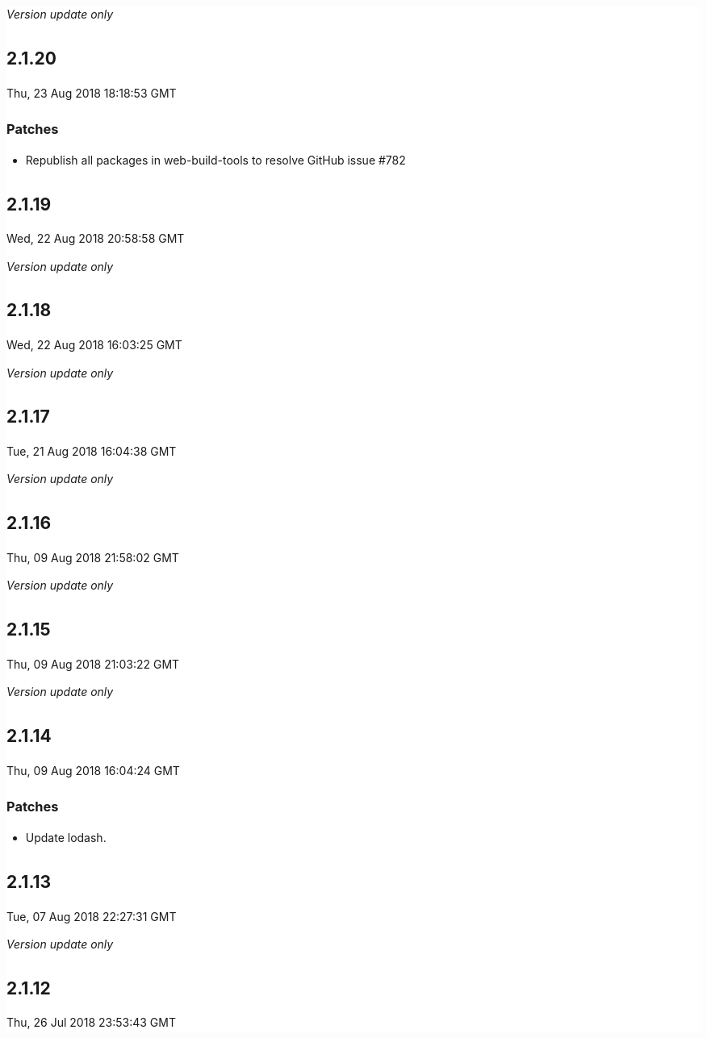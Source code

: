 _Version update only_

## 2.1.20
Thu, 23 Aug 2018 18:18:53 GMT

### Patches

- Republish all packages in web-build-tools to resolve GitHub issue #782

## 2.1.19
Wed, 22 Aug 2018 20:58:58 GMT

_Version update only_

## 2.1.18
Wed, 22 Aug 2018 16:03:25 GMT

_Version update only_

## 2.1.17
Tue, 21 Aug 2018 16:04:38 GMT

_Version update only_

## 2.1.16
Thu, 09 Aug 2018 21:58:02 GMT

_Version update only_

## 2.1.15
Thu, 09 Aug 2018 21:03:22 GMT

_Version update only_

## 2.1.14
Thu, 09 Aug 2018 16:04:24 GMT

### Patches

- Update lodash.

## 2.1.13
Tue, 07 Aug 2018 22:27:31 GMT

_Version update only_

## 2.1.12
Thu, 26 Jul 2018 23:53:43 GMT
